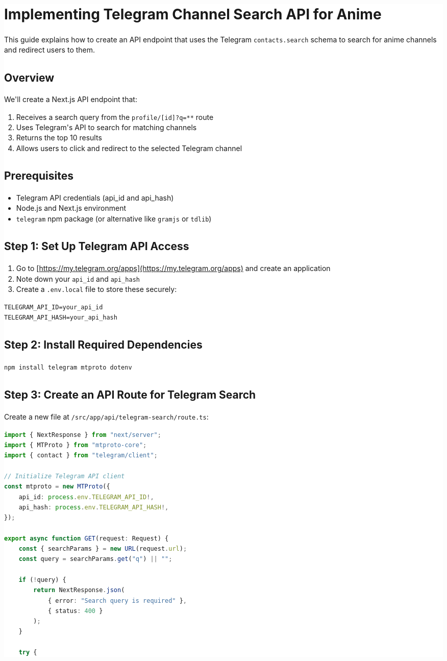 # Implementing Telegram Channel Search API for Anime

This guide explains how to create an API endpoint that uses the Telegram `contacts.search` schema to search for anime channels and redirect users to them.

## Overview

We'll create a Next.js API endpoint that:

1. Receives a search query from the `profile/[id]?q=**` route
2. Uses Telegram's API to search for matching channels
3. Returns the top 10 results
4. Allows users to click and redirect to the selected Telegram channel

## Prerequisites

- Telegram API credentials (api_id and api_hash)
- Node.js and Next.js environment
- `telegram` npm package (or alternative like `gramjs` or `tdlib`)

## Step 1: Set Up Telegram API Access

1. Go to [https://my.telegram.org/apps](https://my.telegram.org/apps) and create an application
2. Note down your `api_id` and `api_hash`
3. Create a `.env.local` file to store these securely:

```
TELEGRAM_API_ID=your_api_id
TELEGRAM_API_HASH=your_api_hash
```

## Step 2: Install Required Dependencies

```bash
npm install telegram mtproto dotenv
```

## Step 3: Create an API Route for Telegram Search

Create a new file at `/src/app/api/telegram-search/route.ts`:

```typescript
import { NextResponse } from "next/server";
import { MTProto } from "mtproto-core";
import { contact } from "telegram/client";

// Initialize Telegram API client
const mtproto = new MTProto({
	api_id: process.env.TELEGRAM_API_ID!,
	api_hash: process.env.TELEGRAM_API_HASH!,
});

export async function GET(request: Request) {
	const { searchParams } = new URL(request.url);
	const query = searchParams.get("q") || "";

	if (!query) {
		return NextResponse.json(
			{ error: "Search query is required" },
			{ status: 400 }
		);
	}

	try {
```